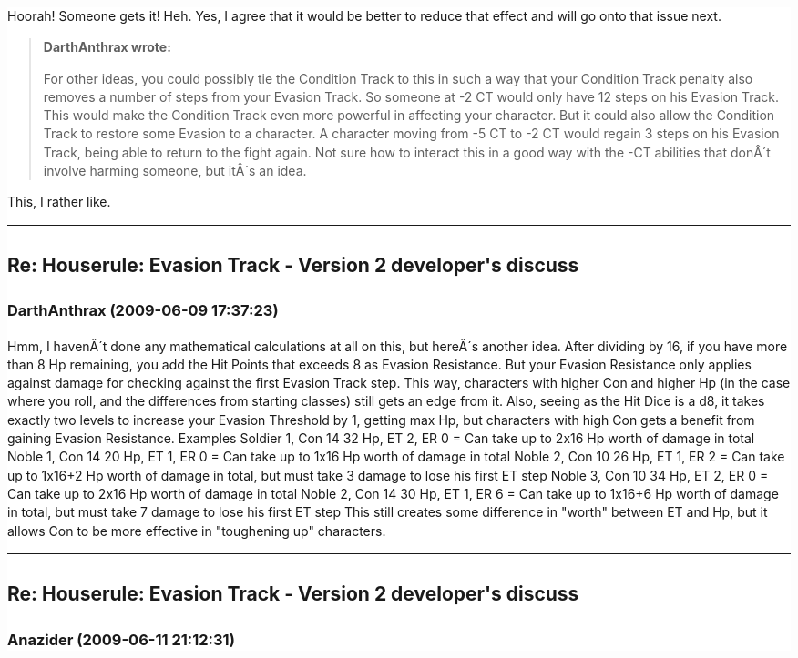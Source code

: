 Hoorah! Someone gets it! Heh.
Yes, I agree that it would be better to reduce that effect and will go onto that issue next.
> **DarthAnthrax wrote:**
>
> For other ideas, you could possibly tie the Condition Track to this in such a way that your Condition Track penalty also removes a number of steps from your Evasion Track. So someone at -2 CT would only have 12 steps on his Evasion Track. This would make the Condition Track even more powerful in affecting your character. But it could also allow the Condition Track to restore some Evasion to a character. A character moving from -5 CT to -2 CT would regain 3 steps on his Evasion Track, being able to return to the fight again.
> Not sure how to interact this in a good way with the -CT abilities that donÂ´t involve harming someone, but itÂ´s an idea.

This, I rather like.

---

## Re: Houserule: Evasion Track - Version 2 developer's discuss

### **DarthAnthrax** (2009-06-09 17:37:23)

Hmm, I havenÂ´t done any mathematical calculations at all on this, but hereÂ´s another idea.
After dividing by 16, if you have more than 8 Hp remaining, you add the Hit Points that exceeds 8 as Evasion Resistance. But your Evasion Resistance only applies against damage for checking against the first Evasion Track step. This way, characters with higher Con and higher Hp (in the case where you roll, and the differences from starting classes) still gets an edge from it. Also, seeing as the Hit Dice is a d8, it takes exactly two levels to increase your Evasion Threshold by 1, getting max Hp, but characters with high Con gets a benefit from gaining Evasion Resistance.
Examples
Soldier 1, Con 14
32 Hp, ET 2, ER 0 = Can take up to 2x16 Hp worth of damage in total
Noble 1, Con 14
20 Hp, ET 1, ER 0 = Can take up to 1x16 Hp worth of damage in total
Noble 2, Con 10
26 Hp, ET 1, ER 2 = Can take up to 1x16+2 Hp worth of damage in total, but must take 3 damage to lose his first ET step
Noble 3, Con 10
34 Hp, ET 2, ER 0 = Can take up to 2x16 Hp worth of damage in total
Noble 2, Con 14
30 Hp, ET 1, ER 6 = Can take up to 1x16+6 Hp worth of damage in total, but must take 7 damage to lose his first ET step
This still creates some difference in "worth" between ET and Hp, but it allows Con to be more effective in "toughening up" characters.

---

## Re: Houserule: Evasion Track - Version 2 developer's discuss

### **Anazider** (2009-06-11 21:12:31)
